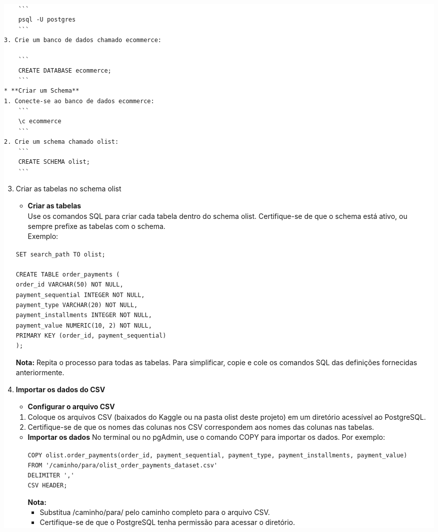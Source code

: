         ```
        psql -U postgres
        ```
    3. Crie um banco de dados chamado ecommerce:

        ```
        CREATE DATABASE ecommerce;
        ```
    * **Criar um Schema**
    1. Conecte-se ao banco de dados ecommerce:
        ```
        \c ecommerce
        ```    
    2. Crie um schema chamado olist:
        ```
        CREATE SCHEMA olist;
        ```     
3. Criar as tabelas no schema olist

    * **Criar as tabelas** \
    Use os comandos SQL para criar cada tabela dentro do schema olist. Certifique-se de que o schema está ativo, ou sempre prefixe as tabelas com o schema.\
    Exemplo:
    ```
    SET search_path TO olist;

    CREATE TABLE order_payments (
    order_id VARCHAR(50) NOT NULL,
    payment_sequential INTEGER NOT NULL,
    payment_type VARCHAR(20) NOT NULL,
    payment_installments INTEGER NOT NULL,
    payment_value NUMERIC(10, 2) NOT NULL,
    PRIMARY KEY (order_id, payment_sequential)
    );
    ```
    **Nota:**
    Repita o processo para todas as tabelas. Para simplificar, copie e cole os comandos SQL das definições fornecidas anteriormente.

4. **Importar os dados do CSV**
    * **Configurar o arquivo CSV**
    1. Coloque os arquivos CSV (baixados do Kaggle ou na pasta olist deste projeto) em um diretório acessível ao PostgreSQL.
    2. Certifique-se de que os nomes das colunas nos CSV correspondem aos nomes das colunas nas tabelas.
    * **Importar os dados**
    No terminal ou no pgAdmin, use o comando COPY para importar os dados. Por exemplo:
        ```
        COPY olist.order_payments(order_id, payment_sequential, payment_type, payment_installments, payment_value)
        FROM '/caminho/para/olist_order_payments_dataset.csv'
        DELIMITER ','
        CSV HEADER;
        ```
        **Nota:** 
        *   Substitua /caminho/para/ pelo caminho completo para o arquivo CSV.
        * Certifique-se de que o PostgreSQL tenha permissão para acessar o diretório.
        